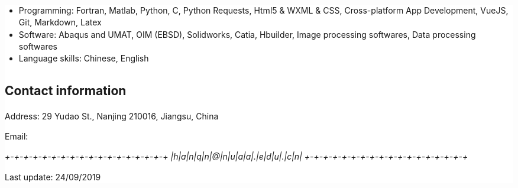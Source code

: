 - Programming: Fortran, Matlab, Python, C, Python Requests, Html5 & WXML & CSS, Cross-platform App Development, VueJS, Git, Markdown, Latex
- Software: Abaqus and UMAT, OIM (EBSD), Solidworks, Catia, Hbuilder, Image processing softwares, Data processing softwares
- Language skills: Chinese, English


## Contact information

Address: 29 Yudao St., Nanjing 210016, Jiangsu, China

Email: 

<i>
+-+-+-+-+-+-+-+-+-+-+-+-+-+-+-+-+-+
|h|a|n|q|n|@|n|u|a|a|.|e|d|u|.|c|n|
+-+-+-+-+-+-+-+-+-+-+-+-+-+-+-+-+-+
</i>


Last update: 24/09/2019




